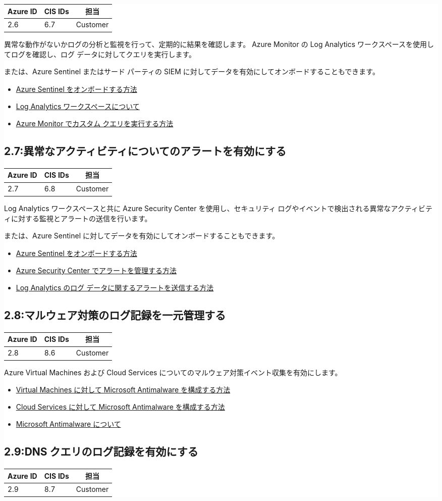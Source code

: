 | Azure ID | CIS IDs | 担当 |
|--|--|--|
| 2.6 | 6.7 | Customer |

異常な動作がないかログの分析と監視を行って、定期的に結果を確認します。 Azure Monitor の Log Analytics ワークスペースを使用してログを確認し、ログ データに対してクエリを実行します。

または、Azure Sentinel またはサード パーティの SIEM に対してデータを有効にしてオンボードすることもできます。 

- [Azure Sentinel をオンボードする方法](../../sentinel/quickstart-onboard.md)

- [Log Analytics ワークスペースについて](../../azure-monitor/logs/log-analytics-tutorial.md)

- [Azure Monitor でカスタム クエリを実行する方法](../../azure-monitor/logs/get-started-queries.md)

## <a name="27-enable-alerts-for-anomalous-activities"></a>2.7:異常なアクティビティについてのアラートを有効にする

| Azure ID | CIS IDs | 担当 |
|--|--|--|
| 2.7 | 6.8 | Customer |

Log Analytics ワークスペースと共に Azure Security Center を使用し、セキュリティ ログやイベントで検出される異常なアクティビティに対する監視とアラートの送信を行います。

または、Azure Sentinel に対してデータを有効にしてオンボードすることもできます。

- [Azure Sentinel をオンボードする方法](../../sentinel/quickstart-onboard.md)

- [Azure Security Center でアラートを管理する方法](../../security-center/security-center-managing-and-responding-alerts.md)

- [Log Analytics のログ データに関するアラートを送信する方法](../../azure-monitor/alerts/tutorial-response.md)

## <a name="28-centralize-anti-malware-logging"></a>2.8:マルウェア対策のログ記録を一元管理する

| Azure ID | CIS IDs | 担当 |
|--|--|--|
| 2.8 | 8.6 | Customer |

Azure Virtual Machines および Cloud Services についてのマルウェア対策イベント収集を有効にします。

- [Virtual Machines に対して Microsoft Antimalware を構成する方法](/powershell/module/servicemanagement/azure.service/set-azurevmmicrosoftantimalwareextension?view=azuresmps-4.0.0)

- [Cloud Services に対して Microsoft Antimalware を構成する方法](/powershell/module/servicemanagement/azure.service/set-azureserviceantimalwareextension?view=azuresmps-4.0.0)

- [Microsoft Antimalware について](../fundamentals/antimalware.md)

## <a name="29-enable-dns-query-logging"></a>2.9:DNS クエリのログ記録を有効にする

| Azure ID | CIS IDs | 担当 |
|--|--|--|
| 2.9 | 8.7 | Customer |
